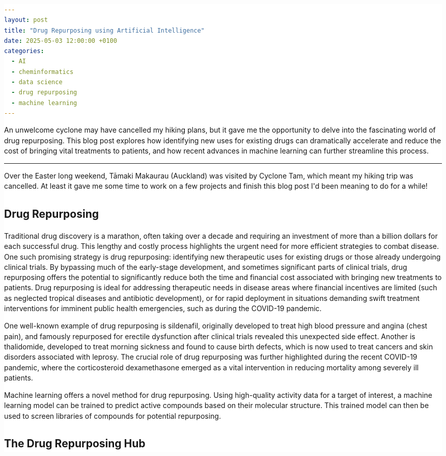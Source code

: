 ```yaml
---
layout: post
title: "Drug Repurposing using Artificial Intelligence"
date: 2025-05-03 12:00:00 +0100
categories:
  - AI
  - cheminformatics
  - data science
  - drug repurposing
  - machine learning
---
```


An unwelcome cyclone may have cancelled my hiking plans, but it gave me the opportunity to delve into the fascinating world of drug repurposing. This blog post explores how identifying new uses for existing drugs can dramatically accelerate and reduce the cost of bringing vital treatments to patients, and how recent advances in machine learning can further streamline this process.

---

Over the Easter long weekend, Tāmaki Makaurau (Auckland) was visited by Cyclone Tam, which meant my hiking trip was cancelled. At least it gave me some time to work on a few projects and finish this blog post I'd been meaning to do for a while!

## Drug Repurposing

Traditional drug discovery is a marathon, often taking over a decade and requiring an investment of more than a billion dollars for each successful drug. This lengthy and costly process highlights the urgent need for more efficient strategies to combat disease. One such promising strategy is drug repurposing: identifying new therapeutic uses for existing drugs or those already undergoing clinical trials. By bypassing much of the early-stage development, and sometimes significant parts of clinical trials, drug repurposing offers the potential to significantly reduce both the time and financial cost associated with bringing new treatments to patients. Drug repurposing is ideal for addressing therapeutic needs in disease areas where financial incentives are limited (such as neglected tropical diseases and antibiotic development), or for rapid deployment in situations demanding swift treatment interventions for imminent public health emergencies, such as during the COVID-19 pandemic.

One well-known example of drug repurposing is sildenafil, originally developed to treat high blood pressure and angina (chest pain), and famously repurposed for erectile dysfunction after clinical trials revealed this unexpected side effect. Another is thalidomide, developed to treat morning sickness and found to cause birth defects, which is now used to treat cancers and skin disorders associated with leprosy. The crucial role of drug repurposing was further highlighted during the recent COVID-19 pandemic, where the corticosteroid dexamethasone emerged as a vital intervention in reducing mortality among severely ill patients.

Machine learning offers a novel method for drug repurposing. Using high-quality activity data for a target of interest, a machine learning model can be trained to predict active compounds based on their molecular structure. This trained model can then be used to screen libraries of compounds for potential repurposing.

## The Drug Repurposing Hub
